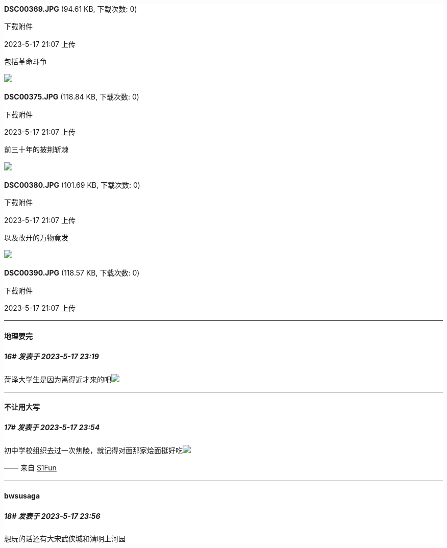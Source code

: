 <strong>DSC00369.JPG</strong> (94.61 KB, 下载次数: 0)

下载附件

2023-5-17 21:07 上传

包括革命斗争

<img src="https://img.saraba1st.com/forum/202305/17/210707j2pakeahanwqakww.jpg" referrerpolicy="no-referrer">

<strong>DSC00375.JPG</strong> (118.84 KB, 下载次数: 0)

下载附件

2023-5-17 21:07 上传

前三十年的披荆斩棘

<img src="https://img.saraba1st.com/forum/202305/17/210707v9yiodn4977pkiw9.jpg" referrerpolicy="no-referrer">

<strong>DSC00380.JPG</strong> (101.69 KB, 下载次数: 0)

下载附件

2023-5-17 21:07 上传

以及改开的万物竟发

<img src="https://img.saraba1st.com/forum/202305/17/210707ybbo80bgmu9yuoum.jpg" referrerpolicy="no-referrer">

<strong>DSC00390.JPG</strong> (118.57 KB, 下载次数: 0)

下载附件

2023-5-17 21:07 上传

*****

####  地理要完  
##### 16#       发表于 2023-5-17 23:19

菏泽大学生是因为离得近才来的吧<img src="https://static.saraba1st.com/image/smiley/face2017/001.png" referrerpolicy="no-referrer">

*****

####  不让用大写  
##### 17#       发表于 2023-5-17 23:54

初中学校组织去过一次焦陵，就记得对面那家烩面挺好吃<img src="https://static.saraba1st.com/image/smiley/face2017/001.png" referrerpolicy="no-referrer">

—— 来自 [S1Fun](https://s1fun.koalcat.com)

*****

####  bwsusaga  
##### 18#       发表于 2023-5-17 23:56

想玩的话还有大宋武侠城和清明上河园
